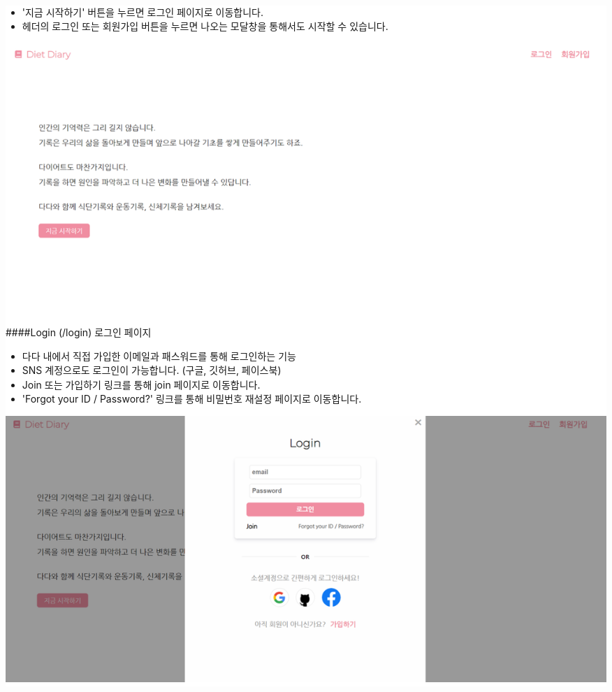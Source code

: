 - '지금 시작하기' 버튼을 누르면 로그인 페이지로 이동합니다.
- 헤더의 로그인 또는 회원가입 버튼을 누르면 나오는 모달창을 통해서도 시작할 수 있습니다.

![home 페이지 사진](page_description_image\home.png)

####Login (/login)
로그인 페이지

- 다다 내에서 직접 가입한 이메일과 패스워드를 통해 로그인하는 기능
- SNS 계정으로도 로그인이 가능합니다. (구글, 깃허브, 페이스북)
- Join 또는 가입하기 링크를 통해 join 페이지로 이동합니다.
- 'Forgot your ID / Password?' 링크를 통해 비밀번호 재설정 페이지로 이동합니다.

![login 페이지 사진](page_description_image\login.png)
